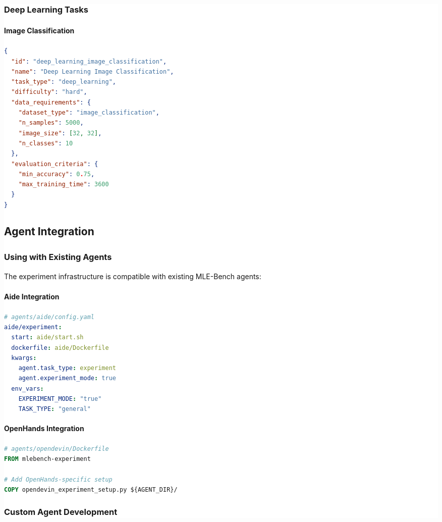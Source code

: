 ### Deep Learning Tasks

#### Image Classification
```json
{
  "id": "deep_learning_image_classification",
  "name": "Deep Learning Image Classification",
  "task_type": "deep_learning",
  "difficulty": "hard",
  "data_requirements": {
    "dataset_type": "image_classification",
    "n_samples": 5000,
    "image_size": [32, 32],
    "n_classes": 10
  },
  "evaluation_criteria": {
    "min_accuracy": 0.75,
    "max_training_time": 3600
  }
}
```

## Agent Integration

### Using with Existing Agents

The experiment infrastructure is compatible with existing MLE-Bench agents:

#### Aide Integration
```yaml
# agents/aide/config.yaml
aide/experiment:
  start: aide/start.sh
  dockerfile: aide/Dockerfile
  kwargs:
    agent.task_type: experiment
    agent.experiment_mode: true
  env_vars:
    EXPERIMENT_MODE: "true"
    TASK_TYPE: "general"
```

#### OpenHands Integration
```dockerfile
# agents/opendevin/Dockerfile
FROM mlebench-experiment

# Add OpenHands-specific setup
COPY opendevin_experiment_setup.py ${AGENT_DIR}/
```

### Custom Agent Development

